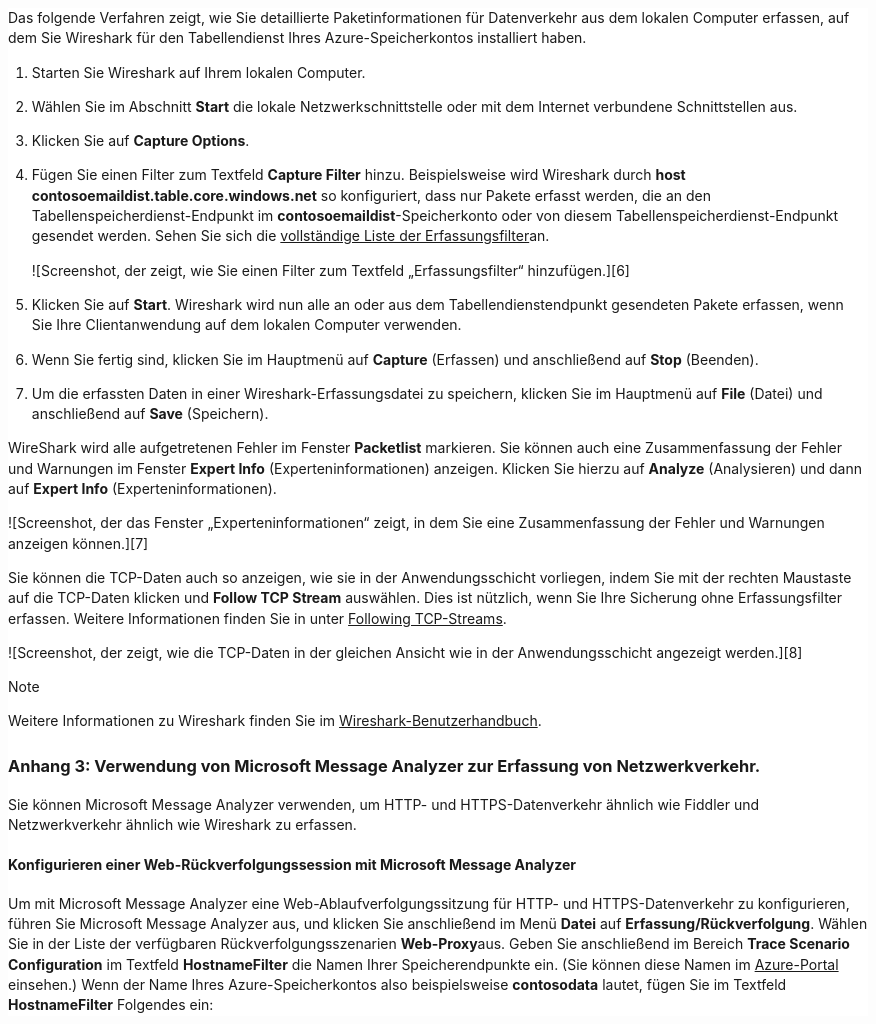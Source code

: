 Das folgende Verfahren zeigt, wie Sie detaillierte Paketinformationen für Datenverkehr aus dem lokalen Computer erfassen, auf dem Sie Wireshark für den Tabellendienst Ihres Azure-Speicherkontos installiert haben.

1. Starten Sie Wireshark auf Ihrem lokalen Computer.
2. Wählen Sie im Abschnitt **Start** die lokale Netzwerkschnittstelle oder mit dem Internet verbundene Schnittstellen aus.
3. Klicken Sie auf **Capture Options**.
4. Fügen Sie einen Filter zum Textfeld **Capture Filter** hinzu. Beispielsweise wird Wireshark durch **host contosoemaildist.table.core.windows.net** so konfiguriert, dass nur Pakete erfasst werden, die an den Tabellenspeicherdienst-Endpunkt im **contosoemaildist**-Speicherkonto oder von diesem Tabellenspeicherdienst-Endpunkt gesendet werden. Sehen Sie sich die [vollständige Liste der Erfassungsfilter](https://wiki.wireshark.org/CaptureFilters)an.

   ![Screenshot, der zeigt, wie Sie einen Filter zum Textfeld „Erfassungsfilter“ hinzufügen.][6]
5. Klicken Sie auf **Start**. Wireshark wird nun alle an oder aus dem Tabellendienstendpunkt gesendeten Pakete erfassen, wenn Sie Ihre Clientanwendung auf dem lokalen Computer verwenden.
6. Wenn Sie fertig sind, klicken Sie im Hauptmenü auf **Capture** (Erfassen) und anschließend auf **Stop** (Beenden).
7. Um die erfassten Daten in einer Wireshark-Erfassungsdatei zu speichern, klicken Sie im Hauptmenü auf **File** (Datei) und anschließend auf **Save** (Speichern).

WireShark wird alle aufgetretenen Fehler im Fenster **Packetlist** markieren. Sie können auch eine Zusammenfassung der Fehler und Warnungen im Fenster **Expert Info** (Experteninformationen) anzeigen. Klicken Sie hierzu auf **Analyze** (Analysieren) und dann auf **Expert Info** (Experteninformationen).

![Screenshot, der das Fenster „Experteninformationen“ zeigt, in dem Sie eine Zusammenfassung der Fehler und Warnungen anzeigen können.][7]

Sie können die TCP-Daten auch so anzeigen, wie sie in der Anwendungsschicht vorliegen, indem Sie mit der rechten Maustaste auf die TCP-Daten klicken und **Follow TCP Stream** auswählen. Dies ist nützlich, wenn Sie Ihre Sicherung ohne Erfassungsfilter erfassen. Weitere Informationen finden Sie in unter [Following TCP-Streams](https://www.wireshark.org/docs/wsug_html_chunked/ChAdvFollowTCPSection.html).

![Screenshot, der zeigt, wie die TCP-Daten in der gleichen Ansicht wie in der Anwendungsschicht angezeigt werden.][8]

> [!NOTE]
> Weitere Informationen zu Wireshark finden Sie im [Wireshark-Benutzerhandbuch](https://www.wireshark.org/docs/wsug_html_chunked).
>
>

### <a name="appendix-3-using-microsoft-message-analyzer-to-capture-network-traffic"></a><a name="appendix-3"></a>Anhang 3: Verwendung von Microsoft Message Analyzer zur Erfassung von Netzwerkverkehr.
Sie können Microsoft Message Analyzer verwenden, um HTTP- und HTTPS-Datenverkehr ähnlich wie Fiddler und Netzwerkverkehr ähnlich wie Wireshark zu erfassen.

#### <a name="configure-a-web-tracing-session-using-microsoft-message-analyzer"></a>Konfigurieren einer Web-Rückverfolgungssession mit Microsoft Message Analyzer
Um mit Microsoft Message Analyzer eine Web-Ablaufverfolgungssitzung für HTTP- und HTTPS-Datenverkehr zu konfigurieren, führen Sie Microsoft Message Analyzer aus, und klicken Sie anschließend im Menü **Datei** auf **Erfassung/Rückverfolgung**. Wählen Sie in der Liste der verfügbaren Rückverfolgungsszenarien **Web-Proxy**aus. Geben Sie anschließend im Bereich **Trace Scenario Configuration** im Textfeld **HostnameFilter** die Namen Ihrer Speicherendpunkte ein. (Sie können diese Namen im [Azure-Portal](https://portal.azure.com) einsehen.) Wenn der Name Ihres Azure-Speicherkontos also beispielsweise **contosodata** lautet, fügen Sie im Textfeld **HostnameFilter** Folgendes ein:
